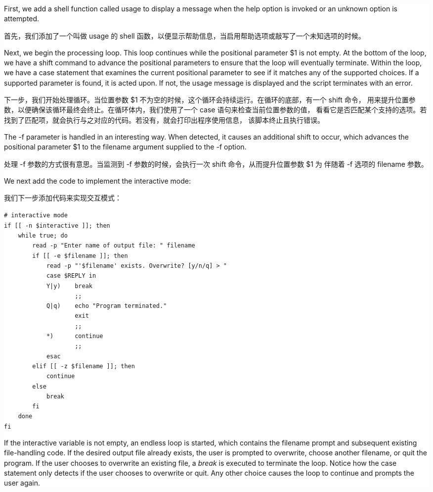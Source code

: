 First, we add a shell function called usage to display a message when the help option is invoked or an unknown option is attempted.

首先，我们添加了一个叫做 usage 的 shell 函数，以便显示帮助信息，当启用帮助选项或敲写了一个未知选项的时候。

Next, we begin the processing loop. This loop continues while the positional parameter \$1 is not empty. At the bottom of the loop, we have a shift command to advance the positional parameters to ensure that the loop will eventually terminate. Within the loop, we have a case statement that examines the current positional parameter to see if it matches any of the supported choices. If a supported parameter is found, it is acted upon. If not, the usage message is displayed and the script terminates with an error.

下一步，我们开始处理循环。当位置参数 \$1 不为空的时候，这个循环会持续运行。在循环的底部，有一个 shift 命令， 用来提升位置参数，以便确保该循环最终会终止。在循环体内，我们使用了一个 case 语句来检查当前位置参数的值， 看看它是否匹配某个支持的选项。若找到了匹配项，就会执行与之对应的代码。若没有，就会打印出程序使用信息， 该脚本终止且执行错误。

The -f parameter is handled in an interesting way. When detected, it causes an additional shift to occur, which advances the positional parameter \$1 to the filename argument supplied to the -f option.

处理 -f 参数的方式很有意思。当监测到 -f 参数的时候，会执行一次 shift 命令，从而提升位置参数 \$1 为 伴随着 -f 选项的 filename 参数。

We next add the code to implement the interactive mode:

我们下一步添加代码来实现交互模式：

    # interactive mode
    if [[ -n $interactive ]]; then
        while true; do
            read -p "Enter name of output file: " filename
            if [[ -e $filename ]]; then
                read -p "'$filename' exists. Overwrite? [y/n/q] > "
                case $REPLY in
                Y|y)    break
                        ;;
                Q|q)    echo "Program terminated."
                        exit
                        ;;
                *)      continue
                        ;;
                esac
            elif [[ -z $filename ]]; then
                continue
            else
                break
            fi
        done
    fi

If the interactive variable is not empty, an endless loop is started, which contains the filename prompt and subsequent existing file-handling code. If the desired output file already exists, the user is prompted to overwrite, choose another filename, or quit the program. If the user chooses to overwrite an existing file, a *break* is executed to terminate the loop. Notice how the case statement only detects if the user chooses to overwrite or quit. Any other choice causes the loop to continue and prompts the user again.
